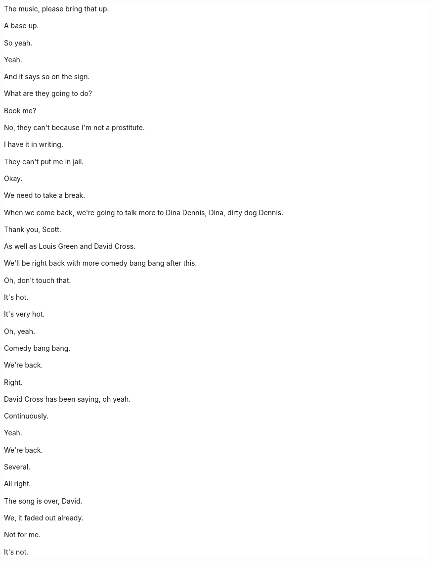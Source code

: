 The music, please bring that up.

A base up.

So yeah.

Yeah.

And it says so on the sign.

What are they going to do?

Book me?

No, they can't because I'm not a prostitute.

I have it in writing.

They can't put me in jail.

Okay.

We need to take a break.

When we come back, we're going to talk more to Dina Dennis, Dina, dirty dog Dennis.

Thank you, Scott.

As well as Louis Green and David Cross.

We'll be right back with more comedy bang bang after this.

Oh, don't touch that.

It's hot.

It's very hot.

Oh, yeah.

Comedy bang bang.

We're back.

Right.

David Cross has been saying, oh yeah.

Continuously.

Yeah.

We're back.

Several.

All right.

The song is over, David.

We, it faded out already.

Not for me.

It's not.

